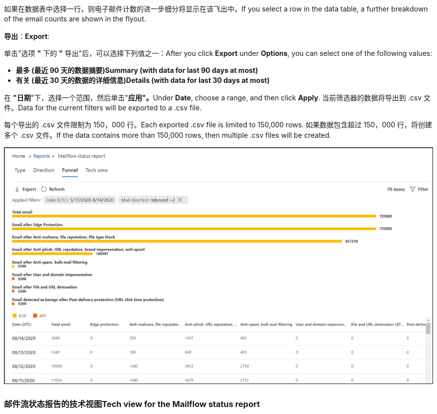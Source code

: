 <span data-ttu-id="f3a24-322">如果在数据表中选择一行，则电子邮件计数的进一步细分将显示在该飞出中。</span><span class="sxs-lookup"><span data-stu-id="f3a24-322">If you select a row in the data table, a further breakdown of the email counts are shown in the flyout.</span></span>

<span data-ttu-id="f3a24-323">**导出**：</span><span class="sxs-lookup"><span data-stu-id="f3a24-323">**Export**:</span></span>

<span data-ttu-id="f3a24-324">单击"选项 **"** 下的 **"** 导出"后，可以选择下列值之一：</span><span class="sxs-lookup"><span data-stu-id="f3a24-324">After you click **Export** under **Options**, you can select one of the following values:</span></span>

- <span data-ttu-id="f3a24-325">**最多 (最近 90 天的数据摘要)**</span><span class="sxs-lookup"><span data-stu-id="f3a24-325">**Summary (with data for last 90 days at most)**</span></span>
- <span data-ttu-id="f3a24-326">**有关 (最近 30 天的数据的详细信息)**</span><span class="sxs-lookup"><span data-stu-id="f3a24-326">**Details (with data for last 30 days at most)**</span></span>

<span data-ttu-id="f3a24-327">在 **"日期**"下，选择一个范围，然后单击"**应用"。**</span><span class="sxs-lookup"><span data-stu-id="f3a24-327">Under **Date**, choose a range, and then click **Apply**.</span></span> <span data-ttu-id="f3a24-328">当前筛选器的数据将导出到 .csv 文件。</span><span class="sxs-lookup"><span data-stu-id="f3a24-328">Data for the current filters will be exported to a .csv file.</span></span>

<span data-ttu-id="f3a24-329">每个导出的 .csv 文件限制为 150，000 行。</span><span class="sxs-lookup"><span data-stu-id="f3a24-329">Each exported .csv file is limited to 150,000 rows.</span></span> <span data-ttu-id="f3a24-330">如果数据包含超过 150，000 行，将创建多个 .csv 文件。</span><span class="sxs-lookup"><span data-stu-id="f3a24-330">If the data contains more than 150,000 rows, then multiple .csv files will be created.</span></span>

 ![<span data-ttu-id="f3a24-331">邮件流状态报告中的漏斗视图</span><span class="sxs-lookup"><span data-stu-id="f3a24-331">Funnel view in the Mailflow status report</span></span> ](../../media/mail-flow-status-report-funnel-view.png)

### <a name="tech-view-for-the-mailflow-status-report"></a><span data-ttu-id="f3a24-332">邮件流状态报告的技术视图</span><span class="sxs-lookup"><span data-stu-id="f3a24-332">Tech view for the Mailflow status report</span></span>
